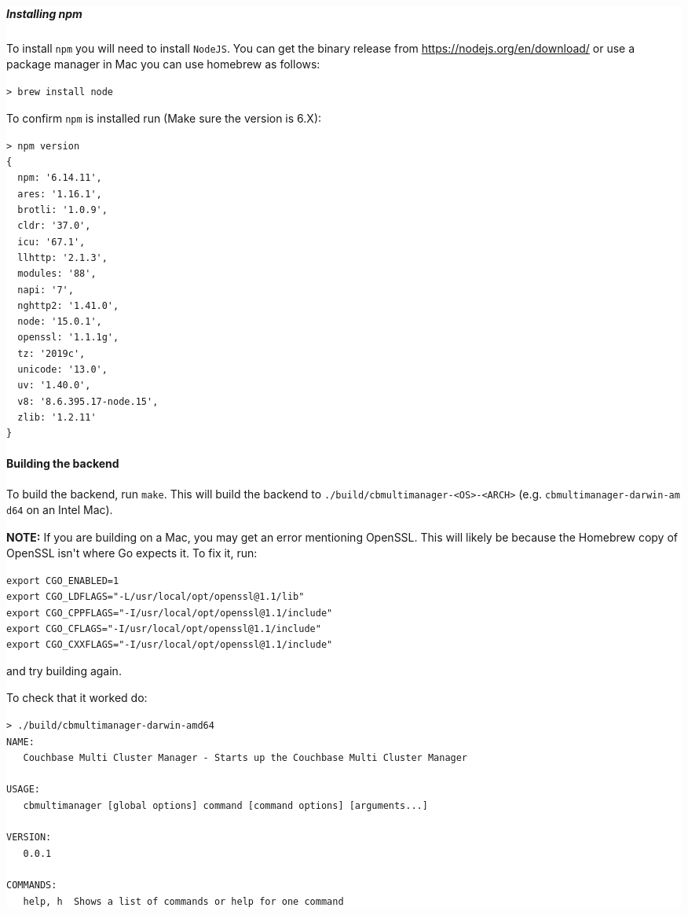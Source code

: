 ##### Installing npm

To install `npm` you will need to install `NodeJS`. You can get the binary release from https://nodejs.org/en/download/
or use a package manager in Mac you can use homebrew as follows:

```
> brew install node
```

To confirm `npm` is installed run (Make sure the version is 6.X):

```
> npm version
{
  npm: '6.14.11',
  ares: '1.16.1',
  brotli: '1.0.9',
  cldr: '37.0',
  icu: '67.1',
  llhttp: '2.1.3',
  modules: '88',
  napi: '7',
  nghttp2: '1.41.0',
  node: '15.0.1',
  openssl: '1.1.1g',
  tz: '2019c',
  unicode: '13.0',
  uv: '1.40.0',
  v8: '8.6.395.17-node.15',
  zlib: '1.2.11'
}
```

#### Building the backend


To build the backend, run `make`.
This will build the backend to `./build/cbmultimanager-<OS>-<ARCH>` (e.g. `cbmultimanager-darwin-amd64` on an Intel Mac).

**NOTE:** If you are building on a Mac, you may get an error mentioning OpenSSL.
This will likely be because the Homebrew copy of OpenSSL isn't where Go expects it.
To fix it, run:

```
export CGO_ENABLED=1
export CGO_LDFLAGS="-L/usr/local/opt/openssl@1.1/lib"
export CGO_CPPFLAGS="-I/usr/local/opt/openssl@1.1/include"
export CGO_CFLAGS="-I/usr/local/opt/openssl@1.1/include"
export CGO_CXXFLAGS="-I/usr/local/opt/openssl@1.1/include"
```

and try building again.

To check that it worked do:
```
> ./build/cbmultimanager-darwin-amd64
NAME:
   Couchbase Multi Cluster Manager - Starts up the Couchbase Multi Cluster Manager

USAGE:
   cbmultimanager [global options] command [command options] [arguments...]

VERSION:
   0.0.1

COMMANDS:
   help, h  Shows a list of commands or help for one command
```
